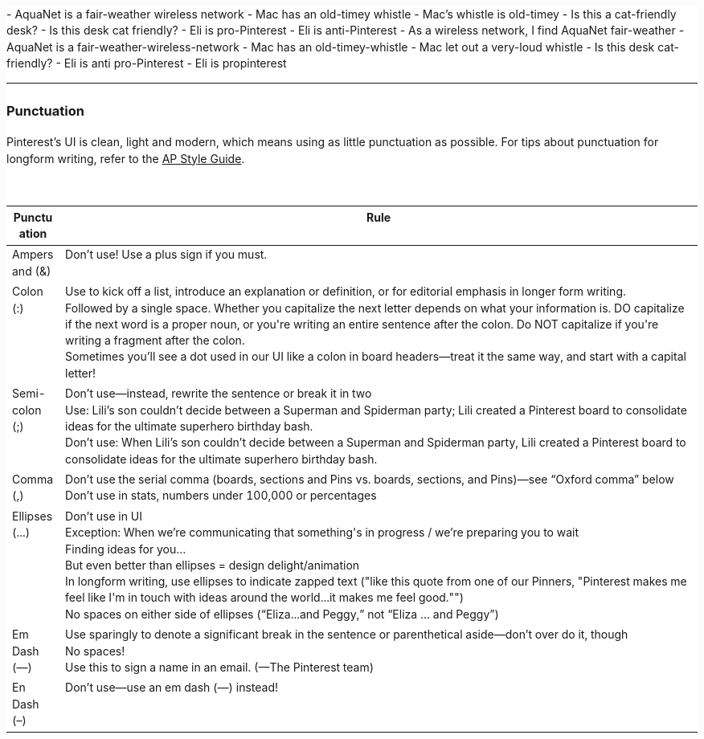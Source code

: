 <TwoCol>
  <Group>
    <Do title="Do examples" />
      - AquaNet is a fair-weather wireless network
      - Mac has an old-timey whistle
      - Mac’s whistle is old-timey
      - Is this a cat-friendly desk?
      - Is this desk cat friendly?
      - Eli is pro-Pinterest
      - Eli is anti-Pinterest
  </Group>
  <Group>
  <Dont title="Don't examples" />
     - As a wireless network, I find AquaNet fair-weather
     - AquaNet is a fair-weather-wireless-network
     - Mac has an old-timey-whistle
     - Mac let out a very-loud whistle
     - Is this desk cat-friendly?
     - Eli is anti pro-Pinterest
     - Eli is propinterest
  </Group>
</TwoCol>

---

### Punctuation

Pinterest’s UI is clean, light and modern, which means using as little punctuation as possible. For tips about punctuation for longform writing, refer to the [AP Style Guide](https://owl.purdue.edu/owl/subject_specific_writing/journalism_and_journalistic_writing/ap_style.html).

<br/>

| Punctuation              | Rule                                                                                                                                                                                                                                                                                                                                                                                                                                                                                                                                     |
|----------------------|------------------------------------------------------------------------------------------------------------------------------------------------------------------------------------------------------------------------------------------------------------------------------------------------------------------------------------------------------------------------------------------------------------------------------------------------------------------------------------------------------------------------------------------|
| Ampersand (&)        | Don’t use! Use a plus sign if you must.                                                                                                                                                                                                                                                                                                                                                                                                                                                                                                  |
| Colon (:)            | Use to kick off a list, introduce an explanation or definition, or for editorial emphasis in longer form writing. <br/>Followed by a single space. Whether you capitalize the next letter depends on what your information is. DO capitalize if the next word is a proper noun, or you're writing an entire sentence after the colon. Do NOT capitalize if you're writing a fragment after the colon. <br/>Sometimes you’ll see a dot used in our UI like a colon in board headers—treat it the same way, and start with a capital letter! |
| Semi-colon (;)       | Don’t use—instead, rewrite the sentence or break it in two <br/>Use: Lili’s son couldn’t decide between a Superman and Spiderman party; Lili created a Pinterest board to consolidate ideas for the ultimate superhero birthday bash. <br/>Don’t use: When Lili’s son couldn’t decide between a Superman and Spiderman party, Lili created a Pinterest board to consolidate ideas for the ultimate superhero birthday bash.                                                                                                                |
| Comma (,)            | Don’t use the serial comma (boards, sections and Pins vs. boards, sections, and Pins)—see “Oxford comma” below<br/>Don’t use in stats, numbers under 100,000 or percentages                                                                                                                                                                                                                                                                                                                                                               |
| Ellipses (...)       | Don’t use in UI<br/>Exception: When we’re communicating that something's in progress / we’re preparing you to wait<br/>Finding ideas for you…<br/>But even better than ellipses = design delight/animation<br/>In longform writing, use ellipses to indicate zapped text ("like this quote from one of our Pinners, "Pinterest makes me feel like I'm in touch with ideas around the world...it makes me feel good."")<br/>No spaces on either side of ellipses (“Eliza...and Peggy,” not “Eliza … and Peggy”)                                |
| Em Dash (—)          | Use sparingly to denote a significant break in the sentence or parenthetical aside—don’t over do it, though<br/>No spaces!<br/>Use this to sign a name in an email. (—The Pinterest team)                                                                                                                                                                                                                                                                                                                                                  |
| En Dash (–)          | Don’t use—use an em dash (—) instead!                                                                                                                                                                                                                                                                                                                                                                                                                                                                                                    |